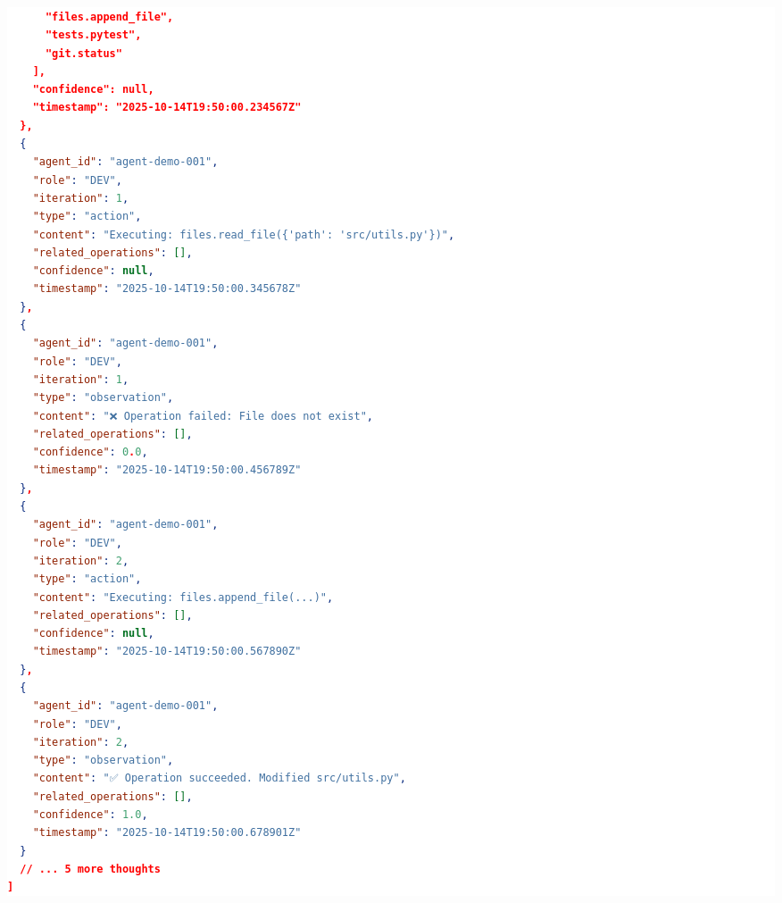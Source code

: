 ```json
      "files.append_file",
      "tests.pytest",
      "git.status"
    ],
    "confidence": null,
    "timestamp": "2025-10-14T19:50:00.234567Z"
  },
  {
    "agent_id": "agent-demo-001",
    "role": "DEV",
    "iteration": 1,
    "type": "action",
    "content": "Executing: files.read_file({'path': 'src/utils.py'})",
    "related_operations": [],
    "confidence": null,
    "timestamp": "2025-10-14T19:50:00.345678Z"
  },
  {
    "agent_id": "agent-demo-001",
    "role": "DEV",
    "iteration": 1,
    "type": "observation",
    "content": "❌ Operation failed: File does not exist",
    "related_operations": [],
    "confidence": 0.0,
    "timestamp": "2025-10-14T19:50:00.456789Z"
  },
  {
    "agent_id": "agent-demo-001",
    "role": "DEV",
    "iteration": 2,
    "type": "action",
    "content": "Executing: files.append_file(...)",
    "related_operations": [],
    "confidence": null,
    "timestamp": "2025-10-14T19:50:00.567890Z"
  },
  {
    "agent_id": "agent-demo-001",
    "role": "DEV",
    "iteration": 2,
    "type": "observation",
    "content": "✅ Operation succeeded. Modified src/utils.py",
    "related_operations": [],
    "confidence": 1.0,
    "timestamp": "2025-10-14T19:50:00.678901Z"
  }
  // ... 5 more thoughts
]
```
